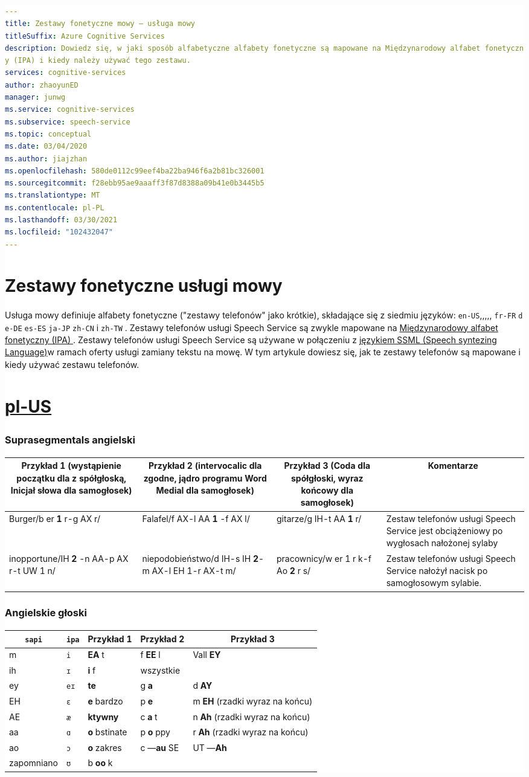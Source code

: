 ```yaml
---
title: Zestawy fonetyczne mowy — usługa mowy
titleSuffix: Azure Cognitive Services
description: Dowiedz się, w jaki sposób alfabetyczne alfabety fonetyczne są mapowane na Międzynarodowy alfabet fonetyczny (IPA) i kiedy należy używać tego zestawu.
services: cognitive-services
author: zhaoyunED
manager: junwg
ms.service: cognitive-services
ms.subservice: speech-service
ms.topic: conceptual
ms.date: 03/04/2020
ms.author: jiajzhan
ms.openlocfilehash: 580de0112c99eef4ba22ba946f6a2b81bc326001
ms.sourcegitcommit: f28ebb95ae9aaaff3f87d8388a09b41e0b3445b5
ms.translationtype: MT
ms.contentlocale: pl-PL
ms.lasthandoff: 03/30/2021
ms.locfileid: "102432047"
---
```

# <a name="speech-service-phonetic-sets"></a>Zestawy fonetyczne usługi mowy

Usługa mowy definiuje alfabety fonetyczne ("zestawy telefonów" jako krótkie), składające się z siedmiu języków: `en-US`,,,,, `fr-FR` `de-DE` `es-ES` `ja-JP` `zh-CN` i `zh-TW` . Zestawy telefonów usługi Speech Service są zwykle mapowane na <a href="https://en.wikipedia.org/wiki/International_Phonetic_Alphabet" target="_blank">Międzynarodowy alfabet fonetyczny (IPA) </a>. Zestawy telefonów usługi Speech Service są używane w połączeniu z [językiem SSML (Speech syntezing Language)](speech-synthesis-markup.md)w ramach oferty usługi zamiany tekstu na mowę. W tym artykule dowiesz się, jak te zestawy telefonów są mapowane i kiedy używać zestawu telefonów.

# <a name="en-us"></a>[pl-US](#tab/en-US)

### <a name="english-suprasegmentals"></a>Suprasegmentals angielski

| Przykład 1 (wystąpienie początku dla z spółgłoską, Inicjał słowa dla samogłosek) | Przykład 2 (intervocalic dla zgodne, jądro programu Word Medial dla samogłosek) | Przykład 3 (Coda dla spółgłoski, wyraz końcowy dla samogłosek) | Komentarze |
|--|--|--|--|
| Burger/b er **1** r-g AX r/ | Falafel/f AX-l AA **1** -f AX l/ | gitarze/g IH-t AA **1** r/ | Zestaw telefonów usługi Speech Service jest obciążeniowy po wygłosach nałożonej sylaby |
| inopportune/IH **2** -n AA-p AX r-t UW 1 n/ | niepodobieństwo/d IH-s IH **2**-m AX-l EH 1-r AX-t m/ | pracownicy/w er 1 r k-f Ao **2** r s/ | Zestaw telefonów usługi Speech Service nałożył nacisk po samogłosowym sylabie. |

### <a name="english-vowels"></a>Angielskie głoski

| `sapi` | `ipa` | Przykład 1     | Przykład 2 | Przykład 3                   |
|--------|-------|---------------|-----------|-----------------------------|
| m     | `i`   | **EA** t       | f **EE** l  | Vall **EY**                  |
| ih     | `ɪ`   | **i** f        | wszystkie  |                             |
| ey     | `eɪ`  | **te**       | g **a**  | d **AY**                     |
| EH     | `ɛ`   | **e** bardzo     | p **e**   | m **EH** (rzadki wyraz na końcu) |
| AE     | `æ`   | **ktywny**    | c **a** t   | n **Ah** (rzadki wyraz na końcu) |
| aa     | `ɑ`   | **o** bstinate | p **o** ppy | r **Ah** (rzadki wyraz na końcu) |
| ao     | `ɔ`   | **o** zakres    | c —**au** SE | UT —**Ah**                    |
| zapomniano     | `ʊ`   | b **oo** k      |           |                             |